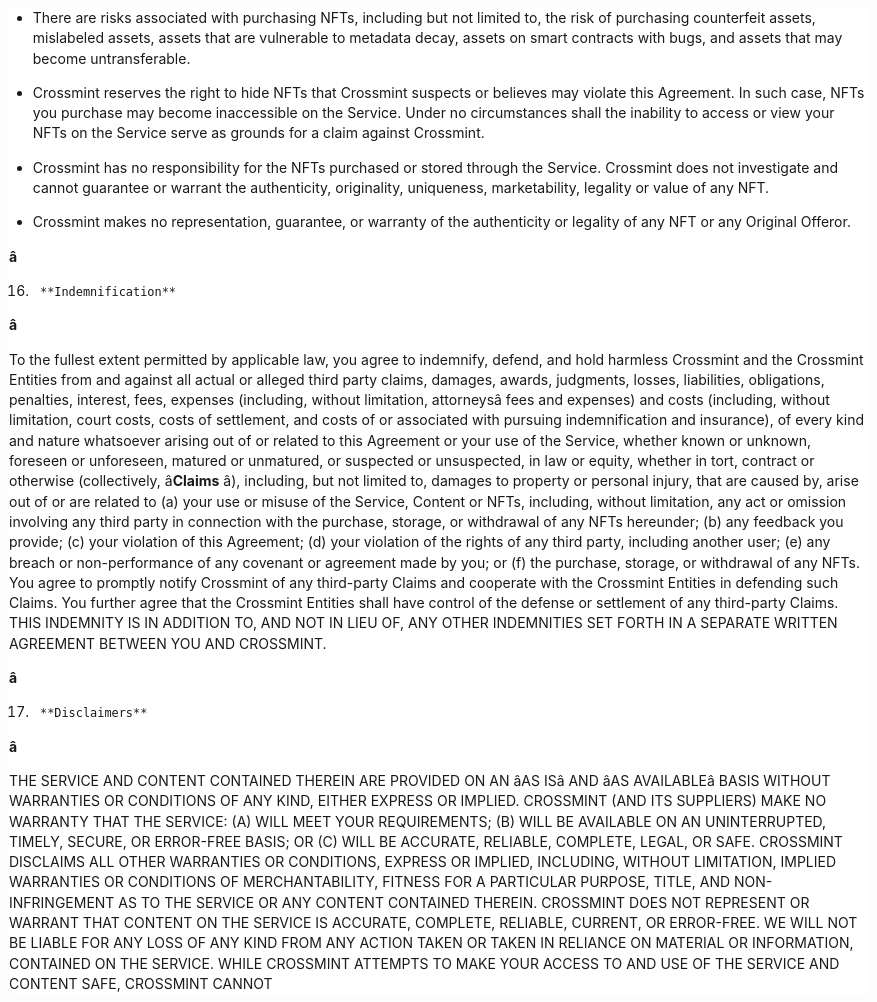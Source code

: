   * There are risks associated with purchasing NFTs, including but not limited to, the risk of purchasing counterfeit assets, mislabeled assets, assets that are vulnerable to metadata decay, assets on smart contracts with bugs, and assets that may become untransferable. 

  * Crossmint reserves the right to hide NFTs that Crossmint suspects or believes may violate this Agreement. In such case, NFTs you purchase may become inaccessible on the Service. Under no circumstances shall the inability to access or view your NFTs on the Service serve as grounds for a claim against Crossmint.

  * Crossmint has no responsibility for the NFTs purchased or stored through the Service. Crossmint does not investigate and cannot guarantee or warrant the authenticity, originality, uniqueness, marketability, legality or value of any NFT.

  * Crossmint makes no representation, guarantee, or warranty of the authenticity or legality of any NFT or any Original Offeror.

**â**

  16.      **Indemnification**

**â**

To the fullest extent permitted by applicable law, you agree to indemnify,
defend, and hold harmless Crossmint and the Crossmint Entities from and
against all actual or alleged third party claims, damages, awards, judgments,
losses, liabilities, obligations, penalties, interest, fees, expenses
(including, without limitation, attorneysâ fees and expenses) and costs
(including, without limitation, court costs, costs of settlement, and costs of
or associated with pursuing indemnification and insurance), of every kind and
nature whatsoever arising out of or related to this Agreement or your use of
the Service, whether known or unknown, foreseen or unforeseen, matured or
unmatured, or suspected or unsuspected, in law or equity, whether in tort,
contract or otherwise (collectively, â**Claims** â), including, but not
limited to, damages to property or personal injury, that are caused by, arise
out of or are related to (a) your use or misuse of the Service, Content or
NFTs, including, without limitation, any act or omission involving any third
party in connection with the purchase, storage, or withdrawal of any NFTs
hereunder; (b) any feedback you provide; (c) your violation of this Agreement;
(d) your violation of the rights of any third party, including another user;
(e) any breach or non-performance of any covenant or agreement made by you; or
(f) the purchase, storage, or withdrawal of any NFTs. You agree to promptly
notify Crossmint of any third-party Claims and cooperate with the Crossmint
Entities in defending such Claims. You further agree that the Crossmint
Entities shall have control of the defense or settlement of any third-party
Claims. THIS INDEMNITY IS IN ADDITION TO, AND NOT IN LIEU OF, ANY OTHER
INDEMNITIES SET FORTH IN A SEPARATE WRITTEN AGREEMENT BETWEEN YOU AND
CROSSMINT.

**â**

  17.      **Disclaimers**

**â**

THE SERVICE AND CONTENT CONTAINED THEREIN ARE PROVIDED ON AN âAS ISâ AND
âAS AVAILABLEâ BASIS WITHOUT WARRANTIES OR CONDITIONS OF ANY KIND, EITHER
EXPRESS OR IMPLIED. CROSSMINT (AND ITS SUPPLIERS) MAKE NO WARRANTY THAT THE
SERVICE: (A) WILL MEET YOUR REQUIREMENTS; (B) WILL BE AVAILABLE ON AN
UNINTERRUPTED, TIMELY, SECURE, OR ERROR-FREE BASIS; OR (C) WILL BE ACCURATE,
RELIABLE, COMPLETE, LEGAL, OR SAFE. CROSSMINT DISCLAIMS ALL OTHER WARRANTIES
OR CONDITIONS, EXPRESS OR IMPLIED, INCLUDING, WITHOUT LIMITATION, IMPLIED
WARRANTIES OR CONDITIONS OF MERCHANTABILITY, FITNESS FOR A PARTICULAR PURPOSE,
TITLE, AND NON-INFRINGEMENT AS TO THE SERVICE OR ANY CONTENT CONTAINED
THEREIN. CROSSMINT DOES NOT REPRESENT OR WARRANT THAT CONTENT ON THE SERVICE
IS ACCURATE, COMPLETE, RELIABLE, CURRENT, OR ERROR-FREE. WE WILL NOT BE LIABLE
FOR ANY LOSS OF ANY KIND FROM ANY ACTION TAKEN OR TAKEN IN RELIANCE ON
MATERIAL OR INFORMATION, CONTAINED ON THE SERVICE. WHILE CROSSMINT ATTEMPTS TO
MAKE YOUR ACCESS TO AND USE OF THE SERVICE AND CONTENT SAFE, CROSSMINT CANNOT
